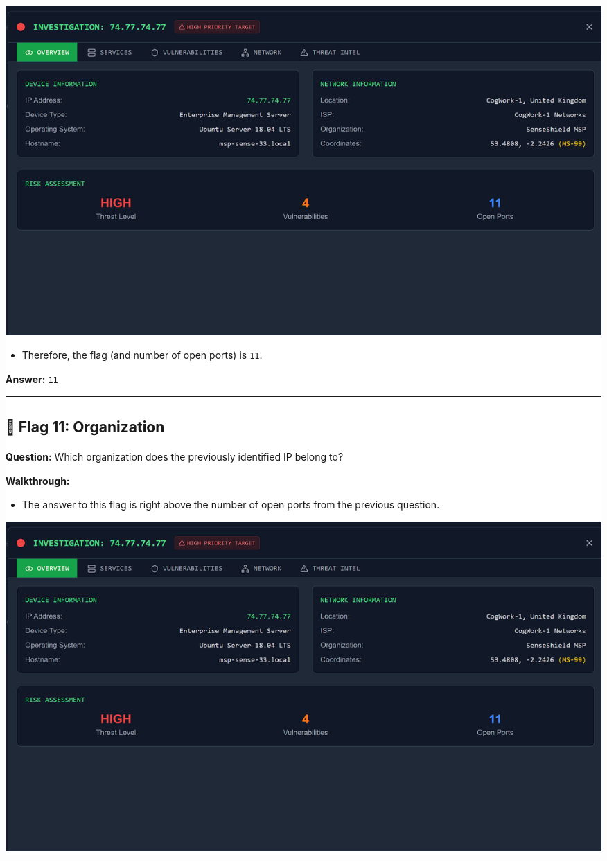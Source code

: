 ![Detailed Breakdown](card_images/task-10-open-ports.png)
- Therefore, the flag (and number of open ports) is `11`.

**Answer:** `11`  

---

## 🚩 Flag 11: Organization

**Question:** Which organization does the previously identified IP belong to?  

**Walkthrough:** 
- The answer to this flag is right above the number of open ports from the previous question.<br>

![Campaign Graph Entities](card_images/task-10-open-ports.png)